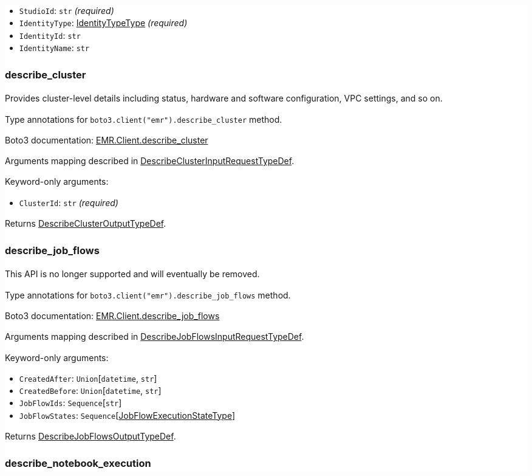 - `StudioId`: `str` *(required)*
- `IdentityType`: [IdentityTypeType](./literals.md#identitytypetype)
  *(required)*
- `IdentityId`: `str`
- `IdentityName`: `str`

<a id="describe\_cluster"></a>

### describe_cluster

Provides cluster-level details including status, hardware and software
configuration, VPC settings, and so on.

Type annotations for `boto3.client("emr").describe_cluster` method.

Boto3 documentation:
[EMR.Client.describe_cluster](https://boto3.amazonaws.com/v1/documentation/api/latest/reference/services/emr.html#EMR.Client.describe_cluster)

Arguments mapping described in
[DescribeClusterInputRequestTypeDef](./type_defs.md#describeclusterinputrequesttypedef).

Keyword-only arguments:

- `ClusterId`: `str` *(required)*

Returns
[DescribeClusterOutputTypeDef](./type_defs.md#describeclusteroutputtypedef).

<a id="describe\_job\_flows"></a>

### describe_job_flows

This API is no longer supported and will eventually be removed.

Type annotations for `boto3.client("emr").describe_job_flows` method.

Boto3 documentation:
[EMR.Client.describe_job_flows](https://boto3.amazonaws.com/v1/documentation/api/latest/reference/services/emr.html#EMR.Client.describe_job_flows)

Arguments mapping described in
[DescribeJobFlowsInputRequestTypeDef](./type_defs.md#describejobflowsinputrequesttypedef).

Keyword-only arguments:

- `CreatedAfter`: `Union`\[`datetime`, `str`\]
- `CreatedBefore`: `Union`\[`datetime`, `str`\]
- `JobFlowIds`: `Sequence`\[`str`\]
- `JobFlowStates`:
  `Sequence`\[[JobFlowExecutionStateType](./literals.md#jobflowexecutionstatetype)\]

Returns
[DescribeJobFlowsOutputTypeDef](./type_defs.md#describejobflowsoutputtypedef).

<a id="describe\_notebook\_execution"></a>

### describe_notebook_execution
